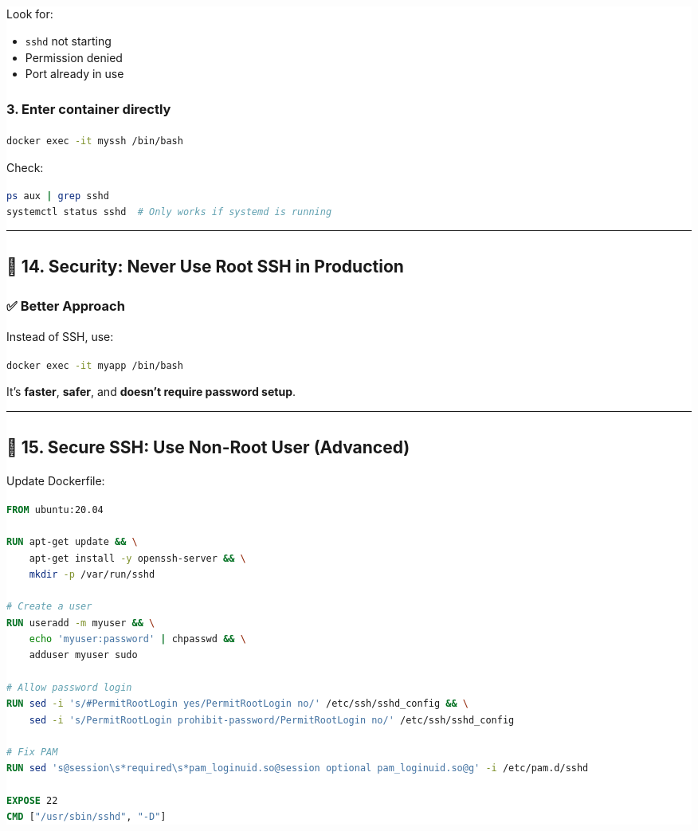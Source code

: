 Look for:
- `sshd` not starting
- Permission denied
- Port already in use

### 3. Enter container directly
```bash
docker exec -it myssh /bin/bash
```

Check:
```bash
ps aux | grep sshd
systemctl status sshd  # Only works if systemd is running
```

---

## 🔐 14. Security: Never Use Root SSH in Production

### ✅ Better Approach
Instead of SSH, use:

```bash
docker exec -it myapp /bin/bash
```

It’s **faster**, **safer**, and **doesn’t require password setup**.

---

## 🔐 15. Secure SSH: Use Non-Root User (Advanced)

Update Dockerfile:

```Dockerfile
FROM ubuntu:20.04

RUN apt-get update && \
    apt-get install -y openssh-server && \
    mkdir -p /var/run/sshd

# Create a user
RUN useradd -m myuser && \
    echo 'myuser:password' | chpasswd && \
    adduser myuser sudo

# Allow password login
RUN sed -i 's/#PermitRootLogin yes/PermitRootLogin no/' /etc/ssh/sshd_config && \
    sed -i 's/PermitRootLogin prohibit-password/PermitRootLogin no/' /etc/ssh/sshd_config

# Fix PAM
RUN sed 's@session\s*required\s*pam_loginuid.so@session optional pam_loginuid.so@g' -i /etc/pam.d/sshd

EXPOSE 22
CMD ["/usr/sbin/sshd", "-D"]
```
